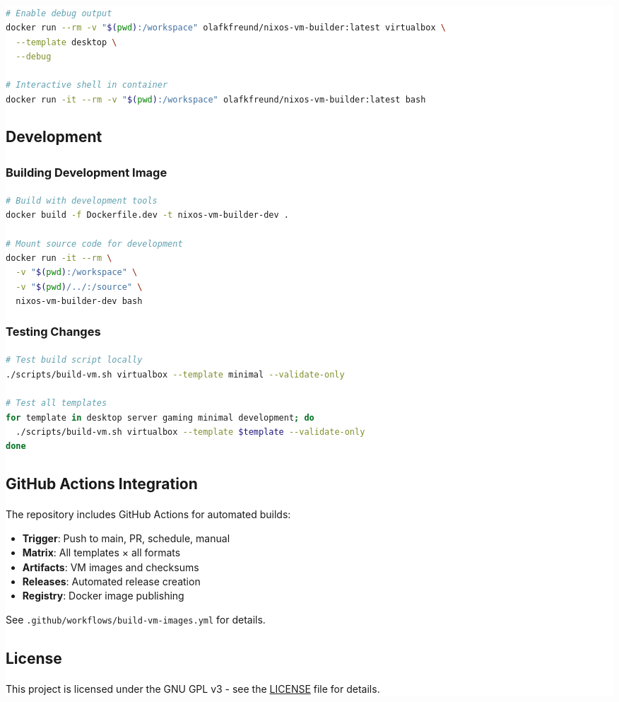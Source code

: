 ```bash
# Enable debug output
docker run --rm -v "$(pwd):/workspace" olafkfreund/nixos-vm-builder:latest virtualbox \
  --template desktop \
  --debug

# Interactive shell in container
docker run -it --rm -v "$(pwd):/workspace" olafkfreund/nixos-vm-builder:latest bash
```

## Development

### Building Development Image

```bash
# Build with development tools
docker build -f Dockerfile.dev -t nixos-vm-builder-dev .

# Mount source code for development
docker run -it --rm \
  -v "$(pwd):/workspace" \
  -v "$(pwd)/../:/source" \
  nixos-vm-builder-dev bash
```

### Testing Changes

```bash
# Test build script locally
./scripts/build-vm.sh virtualbox --template minimal --validate-only

# Test all templates
for template in desktop server gaming minimal development; do
  ./scripts/build-vm.sh virtualbox --template $template --validate-only
done
```

## GitHub Actions Integration

The repository includes GitHub Actions for automated builds:

- **Trigger**: Push to main, PR, schedule, manual
- **Matrix**: All templates × all formats
- **Artifacts**: VM images and checksums
- **Releases**: Automated release creation
- **Registry**: Docker image publishing

See `.github/workflows/build-vm-images.yml` for details.

## License

This project is licensed under the GNU GPL v3 - see the [LICENSE](../LICENSE) file for details.
